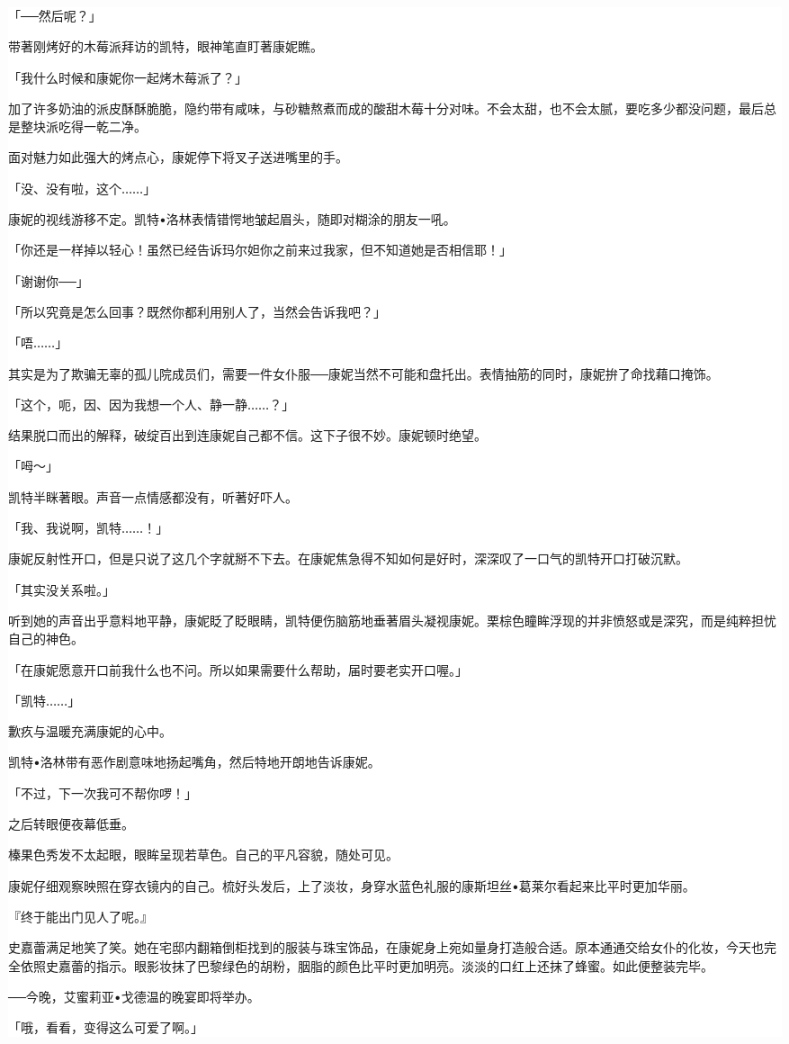 「──然后呢？」

带著刚烤好的木莓派拜访的凯特，眼神笔直盯著康妮瞧。

「我什么时候和康妮你一起烤木莓派了？」

加了许多奶油的派皮酥酥脆脆，隐约带有咸味，与砂糖熬煮而成的酸甜木莓十分对味。不会太甜，也不会太腻，要吃多少都没问题，最后总是整块派吃得一乾二净。

面对魅力如此强大的烤点心，康妮停下将叉子送进嘴里的手。

「没、没有啦，这个……」

康妮的视线游移不定。凯特•洛林表情错愕地皱起眉头，随即对糊涂的朋友一吼。

「你还是一样掉以轻心！虽然已经告诉玛尔妲你之前来过我家，但不知道她是否相信耶！」

「谢谢你──」

「所以究竟是怎么回事？既然你都利用别人了，当然会告诉我吧？」

「唔……」

其实是为了欺骗无辜的孤儿院成员们，需要一件女仆服──康妮当然不可能和盘托出。表情抽筋的同时，康妮拚了命找藉口掩饰。

「这个，呃，因、因为我想一个人、静一静……？」

结果脱口而出的解释，破绽百出到连康妮自己都不信。这下子很不妙。康妮顿时绝望。

「呣～」

凯特半眯著眼。声音一点情感都没有，听著好吓人。

「我、我说啊，凯特……！」

康妮反射性开口，但是只说了这几个字就掰不下去。在康妮焦急得不知如何是好时，深深叹了一口气的凯特开口打破沉默。

「其实没关系啦。」

听到她的声音出乎意料地平静，康妮眨了眨眼睛，凯特便伤脑筋地垂著眉头凝视康妮。栗棕色瞳眸浮现的并非愤怒或是深究，而是纯粹担忧自己的神色。

「在康妮愿意开口前我什么也不问。所以如果需要什么帮助，届时要老实开口喔。」

「凯特……」

歉疚与温暖充满康妮的心中。

凯特•洛林带有恶作剧意味地扬起嘴角，然后特地开朗地告诉康妮。

「不过，下一次我可不帮你啰！」

之后转眼便夜幕低垂。

榛果色秀发不太起眼，眼眸呈现若草色。自己的平凡容貌，随处可见。

康妮仔细观察映照在穿衣镜内的自己。梳好头发后，上了淡妆，身穿水蓝色礼服的康斯坦丝•葛莱尔看起来比平时更加华丽。

『终于能出门见人了呢。』

史嘉蕾满足地笑了笑。她在宅邸内翻箱倒柜找到的服装与珠宝饰品，在康妮身上宛如量身打造般合适。原本通通交给女仆的化妆，今天也完全依照史嘉蕾的指示。眼影妆抹了巴黎绿色的胡粉，胭脂的颜色比平时更加明亮。淡淡的口红上还抹了蜂蜜。如此便整装完毕。

──今晚，艾蜜莉亚•戈德温的晚宴即将举办。

「哦，看看，变得这么可爱了啊。」
